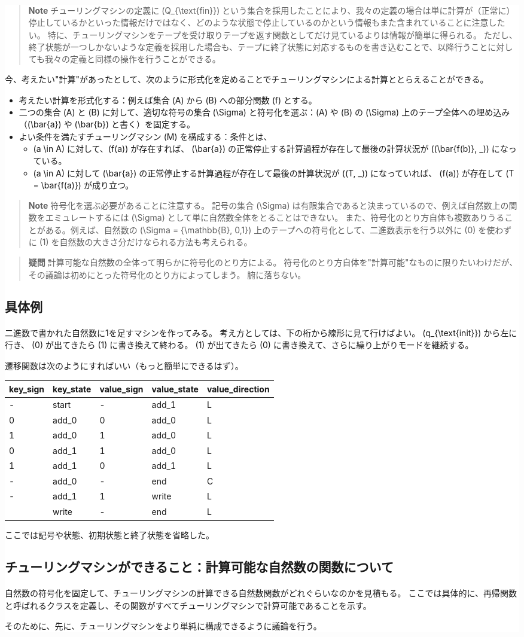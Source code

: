 > **Note**
> チューリングマシンの定義に \(Q_{\text{fin}}\) という集合を採用したことにより、我々の定義の場合は単に計算が（正常に）停止しているかといった情報だけではなく、どのような状態で停止しているのかという情報もまた含まれていることに注意したい。
> 特に、チューリングマシンをテープを受け取りテープを返す関数としてだけ見ているよりは情報が簡単に得られる。
> ただし、終了状態が一つしかないような定義を採用した場合も、テープに終了状態に対応するものを書き込むことで、以降行うことに対しても我々の定義と同様の操作を行うことができる。

今、考えたい"計算"があったとして、次のように形式化を定めることでチューリングマシンによる計算ととらえることができる。
- 考えたい計算を形式化する：例えば集合 \(A\) から \(B\) への部分関数 \(f\) とする。
- 二つの集合 \(A\) と \(B\) に対して、適切な符号の集合 \(\Sigma\) と符号化を選ぶ：\(A\) や \(B\) の \(\Sigma\) 上のテープ全体への埋め込み（\(\bar{a}\) や \(\bar{b}\) と書く）を固定する。
- よい条件を満たすチューリングマシン \(M\) を構成する：条件とは、
    - \(a \in A\) に対して、\(f(a)\) が存在すれば、 \(\bar{a}\) の正常停止する計算過程が存在して最後の計算状況が \((\bar{f(b)}, \_)\) になっている。
    - \(a \in A\) に対して \(\bar{a}\) の正常停止する計算過程が存在して最後の計算状況が \((T, \_)\) になっていれば、 \(f(a)\) が存在して \(T = \bar{f(a)}\) が成り立つ。

> **Note**
> 符号化を選ぶ必要があることに注意する。
> 記号の集合 \(\Sigma\) は有限集合であると決まっているので、例えば自然数上の関数をエミュレートするには \(\Sigma\) として単に自然数全体をとることはできない。
> また、符号化のとり方自体も複数ありうることがある。例えば、自然数の \(\Sigma = \{\mathbb{B}, 0,1\}\) 上のテープへの符号化として、二進数表示を行う以外に \(0\) を使わずに \(1\) を自然数の大きさ分だけなられる方法も考えられる。

> **疑問**
> 計算可能な自然数の全体って明らかに符号化のとり方による。
> 符号化のとり方自体を"計算可能"なものに限りたいわけだが、その議論は初めにとった符号化のとり方によってしまう。
> 腑に落ちない。

## 具体例
二進数で書かれた自然数に1を足すマシンを作ってみる。
考え方としては、下の桁から線形に見て行けばよい。
\(q_{\text{init}}\) から左に行き、 \(0\) が出てきたら \(1\) に書き換えて終わる。
\(1\) が出てきたら \(0\) に書き換えて、さらに繰り上がりモードを継続する。

遷移関数は次のようにすればいい（もっと簡単にできるはず）。

| key_sign | key_state | value_sign | value_state | value_direction |
| --- | --- | --- | --- | --- |
| - | start | - | add_1| L |
| 0| add_0| 0| add_0| L |
| 1| add_0| 1| add_0| L |
| 0| add_1| 1| add_0| L |
| 1| add_1| 0| add_1| L |
| -| add_0| -| end| C |
| -| add_1| 1| write| L |
|  | write| -| end| L |

ここでは記号や状態、初期状態と終了状態を省略した。

## チューリングマシンができること：計算可能な自然数の関数について
自然数の符号化を固定して、チューリングマシンの計算できる自然数関数がどれぐらいなのかを見積もる。
ここでは具体的に、再帰関数と呼ばれるクラスを定義し、その関数がすべてチューリングマシンで計算可能であることを示す。

そのために、先に、チューリングマシンをより単純に構成できるように議論を行う。
